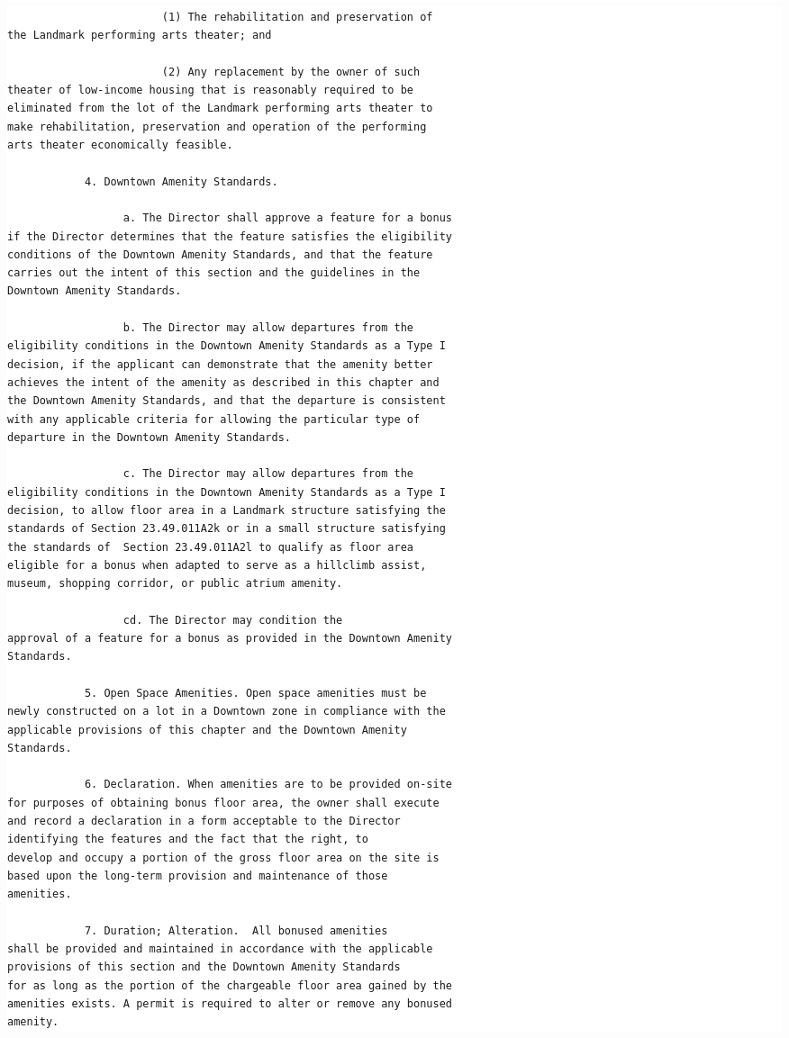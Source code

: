                             (1) The rehabilitation and preservation of  
    the Landmark performing arts theater; and  
  
                            (2) Any replacement by the owner of such  
    theater of low-income housing that is reasonably required to be  
    eliminated from the lot of the Landmark performing arts theater to  
    make rehabilitation, preservation and operation of the performing  
    arts theater economically feasible.  
  
                4. Downtown Amenity Standards.  
  
                      a. The Director shall approve a feature for a bonus  
    if the Director determines that the feature satisfies the eligibility  
    conditions of the Downtown Amenity Standards, and that the feature  
    carries out the intent of this section and the guidelines in the  
    Downtown Amenity Standards.  
  
                      b. The Director may allow departures from the  
    eligibility conditions in the Downtown Amenity Standards as a Type I  
    decision, if the applicant can demonstrate that the amenity better  
    achieves the intent of the amenity as described in this chapter and  
    the Downtown Amenity Standards, and that the departure is consistent  
    with any applicable criteria for allowing the particular type of  
    departure in the Downtown Amenity Standards.  
  
                      c. The Director may allow departures from the  
    eligibility conditions in the Downtown Amenity Standards as a Type I  
    decision, to allow floor area in a Landmark structure satisfying the  
    standards of Section 23.49.011A2k or in a small structure satisfying  
    the standards of  Section 23.49.011A2l to qualify as floor area  
    eligible for a bonus when adapted to serve as a hillclimb assist,  
    museum, shopping corridor, or public atrium amenity.  
  
                      cd. The Director may condition the  
    approval of a feature for a bonus as provided in the Downtown Amenity  
    Standards.  
  
                5. Open Space Amenities. Open space amenities must be  
    newly constructed on a lot in a Downtown zone in compliance with the  
    applicable provisions of this chapter and the Downtown Amenity  
    Standards.  
  
                6. Declaration. When amenities are to be provided on-site  
    for purposes of obtaining bonus floor area, the owner shall execute  
    and record a declaration in a form acceptable to the Director  
    identifying the features and the fact that the right, to  
    develop and occupy a portion of the gross floor area on the site is  
    based upon the long-term provision and maintenance of those  
    amenities.  
  
                7. Duration; Alteration.  All bonused amenities  
    shall be provided and maintained in accordance with the applicable  
    provisions of this section and the Downtown Amenity Standards  
    for as long as the portion of the chargeable floor area gained by the  
    amenities exists. A permit is required to alter or remove any bonused  
    amenity.  
  